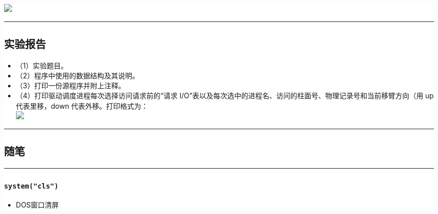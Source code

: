   ![](../res/img/OperatingSystem/实验4-驱动调度-图4-3-电梯调度模拟算法.png) 

---
## 实验报告
- （1）实验题目。
- （2）程序中使用的数据结构及其说明。
- （3）打印一份源程序并附上注释。
- （4）打印驱动调度进程每次选择访问请求前的“请求 I/O”表以及每次选中的进程名、访问的柱面号、物理记录号和当前移臂方向（用 up 代表里移，down 代表外移。打印格式为：  
  ![](../res/img/OperatingSystem/实验4-打印格式.png)


---
## 随笔

---
### `system("cls")`
- DOS窗口清屏